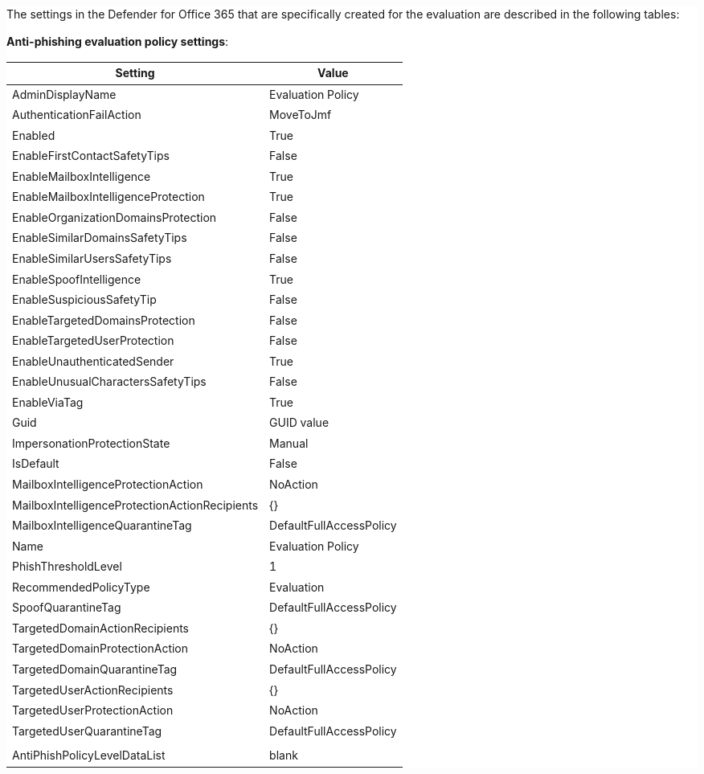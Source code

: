 The settings in the Defender for Office 365 that are specifically created for the evaluation are described in the following tables:

**Anti-phishing evaluation policy settings**:

|Setting|Value|
|---|---|
|AdminDisplayName|Evaluation Policy|
|AuthenticationFailAction|MoveToJmf|
|Enabled|True|
|EnableFirstContactSafetyTips|False|
|EnableMailboxIntelligence|True|
|EnableMailboxIntelligenceProtection|True|
|EnableOrganizationDomainsProtection|False||
|EnableSimilarDomainsSafetyTips|False|
|EnableSimilarUsersSafetyTips|False|
|EnableSpoofIntelligence|True|
|EnableSuspiciousSafetyTip|False|
|EnableTargetedDomainsProtection|False|
|EnableTargetedUserProtection|False|
|EnableUnauthenticatedSender|True|
|EnableUnusualCharactersSafetyTips|False|
|EnableViaTag|True|
|Guid|GUID value|
|ImpersonationProtectionState|Manual|
|IsDefault|False|
|MailboxIntelligenceProtectionAction|NoAction|
|MailboxIntelligenceProtectionActionRecipients|{}|
|MailboxIntelligenceQuarantineTag|DefaultFullAccessPolicy|
|Name|Evaluation Policy|
|PhishThresholdLevel|1|
|RecommendedPolicyType|Evaluation|
|SpoofQuarantineTag|DefaultFullAccessPolicy|
|TargetedDomainActionRecipients|{}|
|TargetedDomainProtectionAction|NoAction|
|TargetedDomainQuarantineTag|DefaultFullAccessPolicy|
|TargetedUserActionRecipients|{}|
|TargetedUserProtectionAction|NoAction|
|TargetedUserQuarantineTag|DefaultFullAccessPolicy|
|||
|AntiPhishPolicyLevelDataList|blank|